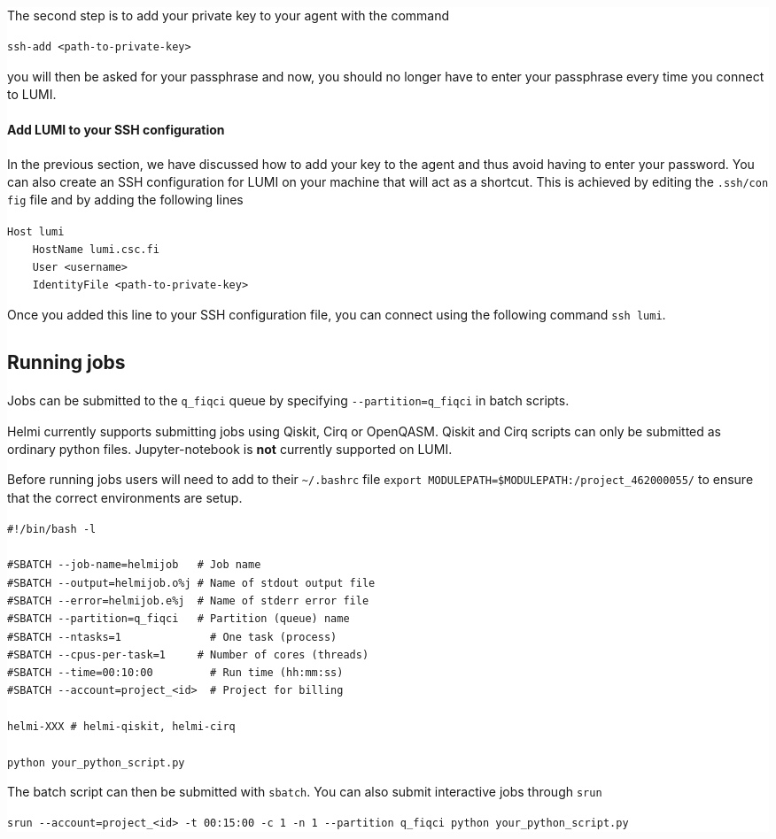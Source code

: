 The second step is to add your private key to your agent with the command

```
ssh-add <path-to-private-key>
```

 you will then be asked for your passphrase and now, you should no longer have
 to enter your passphrase every time you connect to LUMI.

#### Add LUMI to your SSH configuration

In the previous section, we have discussed how to add your key to the agent and 
thus avoid having to enter your password. You can also create an SSH 
configuration for LUMI on your machine that will act as a shortcut. This is 
achieved by editing the `.ssh/config` file and by adding the following lines

    Host lumi
    	HostName lumi.csc.fi
    	User <username>
    	IdentityFile <path-to-private-key>


Once you added this line to your SSH configuration file, you can connect using the following command `ssh lumi`.


## Running jobs

Jobs can be submitted to the `q_fiqci` queue by specifying `--partition=q_fiqci` in batch scripts. 

Helmi currently supports submitting jobs using Qiskit, Cirq or OpenQASM. Qiskit and Cirq scripts can only be submitted as ordinary python files. Jupyter-notebook is **not** currently supported on LUMI.

Before running jobs users will need to add to their `~/.bashrc` file `export MODULEPATH=$MODULEPATH:/project_462000055/` to ensure that the correct environments are setup.

    #!/bin/bash -l
     
    #SBATCH --job-name=helmijob   # Job name
    #SBATCH --output=helmijob.o%j # Name of stdout output file
    #SBATCH --error=helmijob.e%j  # Name of stderr error file
    #SBATCH --partition=q_fiqci   # Partition (queue) name
    #SBATCH --ntasks=1              # One task (process)
    #SBATCH --cpus-per-task=1     # Number of cores (threads)
    #SBATCH --time=00:10:00         # Run time (hh:mm:ss)
    #SBATCH --account=project_<id>  # Project for billing
     
    helmi-XXX # helmi-qiskit, helmi-cirq
     
    python your_python_script.py

The batch script can then be submitted with `sbatch`. You can also submit interactive jobs through `srun` 

    srun --account=project_<id> -t 00:15:00 -c 1 -n 1 --partition q_fiqci python your_python_script.py


